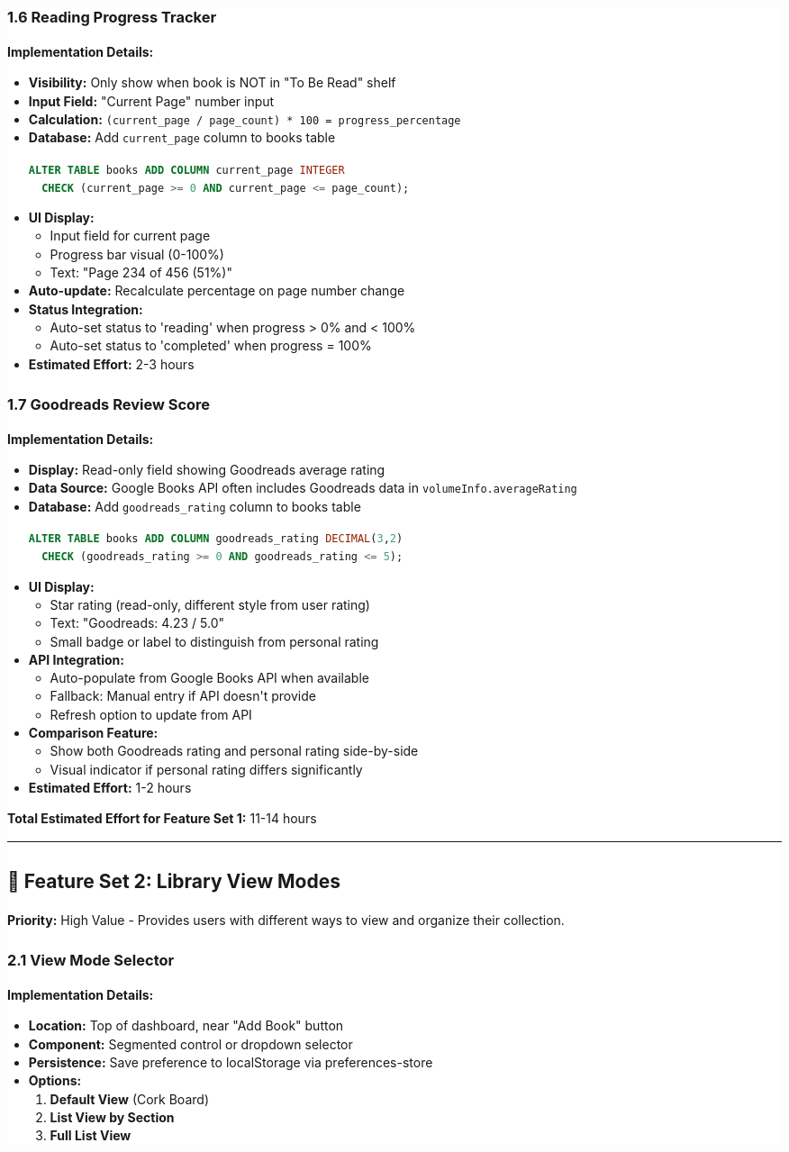 ### 1.6 Reading Progress Tracker
**Implementation Details:**
- **Visibility:** Only show when book is NOT in "To Be Read" shelf
- **Input Field:** "Current Page" number input
- **Calculation:** `(current_page / page_count) * 100 = progress_percentage`
- **Database:** Add `current_page` column to books table
  ```sql
  ALTER TABLE books ADD COLUMN current_page INTEGER
    CHECK (current_page >= 0 AND current_page <= page_count);
  ```
- **UI Display:**
  - Input field for current page
  - Progress bar visual (0-100%)
  - Text: "Page 234 of 456 (51%)"
- **Auto-update:** Recalculate percentage on page number change
- **Status Integration:**
  - Auto-set status to 'reading' when progress > 0% and < 100%
  - Auto-set status to 'completed' when progress = 100%
- **Estimated Effort:** 2-3 hours

### 1.7 Goodreads Review Score
**Implementation Details:**
- **Display:** Read-only field showing Goodreads average rating
- **Data Source:** Google Books API often includes Goodreads data in `volumeInfo.averageRating`
- **Database:** Add `goodreads_rating` column to books table
  ```sql
  ALTER TABLE books ADD COLUMN goodreads_rating DECIMAL(3,2)
    CHECK (goodreads_rating >= 0 AND goodreads_rating <= 5);
  ```
- **UI Display:**
  - Star rating (read-only, different style from user rating)
  - Text: "Goodreads: 4.23 / 5.0"
  - Small badge or label to distinguish from personal rating
- **API Integration:**
  - Auto-populate from Google Books API when available
  - Fallback: Manual entry if API doesn't provide
  - Refresh option to update from API
- **Comparison Feature:**
  - Show both Goodreads rating and personal rating side-by-side
  - Visual indicator if personal rating differs significantly
- **Estimated Effort:** 1-2 hours

**Total Estimated Effort for Feature Set 1:** 11-14 hours

---

## 🎨 Feature Set 2: Library View Modes

**Priority:** High Value - Provides users with different ways to view and organize their collection.

### 2.1 View Mode Selector
**Implementation Details:**
- **Location:** Top of dashboard, near "Add Book" button
- **Component:** Segmented control or dropdown selector
- **Persistence:** Save preference to localStorage via preferences-store
- **Options:**
  1. **Default View** (Cork Board)
  2. **List View by Section**
  3. **Full List View**
